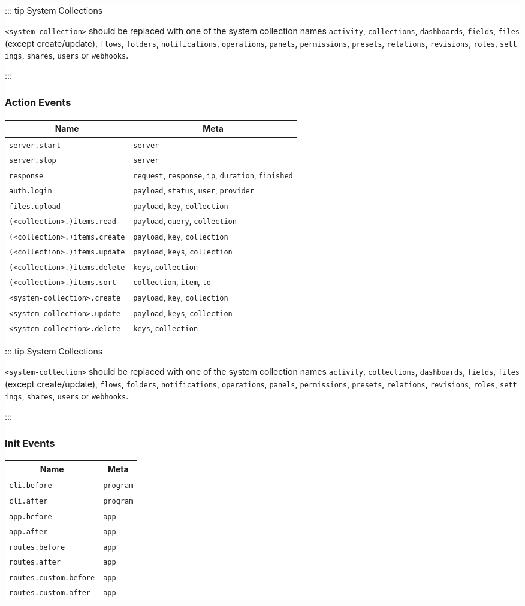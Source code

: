 ::: tip System Collections

`<system-collection>` should be replaced with one of the system collection names `activity`, `collections`,
`dashboards`, `fields`, `files` (except create/update), `flows`, `folders`, `notifications`, `operations`, `panels`,
`permissions`, `presets`, `relations`, `revisions`, `roles`, `settings`, `shares`, `users` or `webhooks`.

:::

### Action Events

| Name                          | Meta                                                |
| ----------------------------- | --------------------------------------------------- |
| `server.start`                | `server`                                            |
| `server.stop`                 | `server`                                            |
| `response`                    | `request`, `response`, `ip`, `duration`, `finished` |
| `auth.login`                  | `payload`, `status`, `user`, `provider`             |
| `files.upload`                | `payload`, `key`, `collection`                      |
| `(<collection>.)items.read`   | `payload`, `query`, `collection`                    |
| `(<collection>.)items.create` | `payload`, `key`, `collection`                      |
| `(<collection>.)items.update` | `payload`, `keys`, `collection`                     |
| `(<collection>.)items.delete` | `keys`, `collection`                                |
| `(<collection>.)items.sort`   | `collection`, `item`, `to`                          |
| `<system-collection>.create`  | `payload`, `key`, `collection`                      |
| `<system-collection>.update`  | `payload`, `keys`, `collection`                     |
| `<system-collection>.delete`  | `keys`, `collection`                                |

::: tip System Collections

`<system-collection>` should be replaced with one of the system collection names `activity`, `collections`,
`dashboards`, `fields`, `files` (except create/update), `flows`, `folders`, `notifications`, `operations`, `panels`,
`permissions`, `presets`, `relations`, `revisions`, `roles`, `settings`, `shares`, `users` or `webhooks`.

:::

### Init Events

| Name                   | Meta      |
| ---------------------- | --------- |
| `cli.before`           | `program` |
| `cli.after`            | `program` |
| `app.before`           | `app`     |
| `app.after`            | `app`     |
| `routes.before`        | `app`     |
| `routes.after`         | `app`     |
| `routes.custom.before` | `app`     |
| `routes.custom.after`  | `app`     |